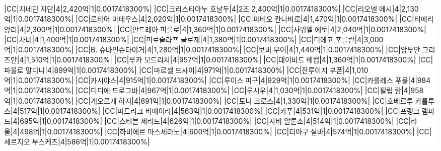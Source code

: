 |CC|지네딘 지단|4|2,420억|1|0.0017418300%|
|CC|크리스티아누 호날두|4|2조 2,400억|1|0.0017418300%|
|CC|리오넬 메시|4|2,130억|1|0.0017418300%|
|CC|로타어 마테우스|4|2,020억|1|0.0017418300%|
|CC|파비오 칸나바로|4|1,470억|1|0.0017418300%|
|CC|티에리 앙리|4|2,300억|1|0.0017418300%|
|CC|안드레아 피를로|4|1,360억|1|0.0017418300%|
|CC|사뮈엘 에토|4|2,040억|1|0.0017418300%|
|CC|차비|4|1,400억|1|0.0017418300%|
|CC|미로슬라프 클로제|4|1,380억|1|0.0017418300%|
|CC|디에고 포를란|4|3,000억|1|0.0017418300%|
|CC|B. 슈바인슈타이거|4|1,280억|1|0.0017418300%|
|CC|보비 무어|4|1,440억|1|0.0017418300%|
|CC|앙투안 그리즈만|4|1,510억|1|0.0017418300%|
|CC|루카 모드리치|4|957억|1|0.0017418300%|
|CC|데이비드 베컴|4|1,360억|1|0.0017418300%|
|CC|파올로 말디니|4|899억|1|0.0017418300%|
|CC|마르셀 드사이|4|971억|1|0.0017418300%|
|CC|잔루이지 부폰|4|1,010억|1|0.0017418300%|
|CC|카시야스|4|915억|1|0.0017418300%|
|CC|루이스 피구|4|929억|1|0.0017418300%|
|CC|카를레스 푸욜|4|984억|1|0.0017418300%|
|CC|디디에 드로그바|4|967억|1|0.0017418300%|
|CC|루시우|4|1,030억|1|0.0017418300%|
|CC|필립 람|4|958억|1|0.0017418300%|
|CC|게오르게 하지|4|891억|1|0.0017418300%|
|CC|토니 크로스|4|1,330억|1|0.0017418300%|
|CC|호베르투 카를루스|4|517억|1|0.0017418300%|
|CC|파트리크 비에이라|4|563억|1|0.0017418300%|
|CC|카푸|4|531억|1|0.0017418300%|
|CC|프랭크 램파드|4|695억|1|0.0017418300%|
|CC|스티븐 제라드|4|626억|1|0.0017418300%|
|CC|샤비 알론소|4|514억|1|0.0017418300%|
|CC|라울|4|498억|1|0.0017418300%|
|CC|하비에르 마스체라노|4|600억|1|0.0017418300%|
|CC|티아구 실바|4|574억|1|0.0017418300%|
|CC|세르지오 부스케츠|4|586억|1|0.0017418300%|
